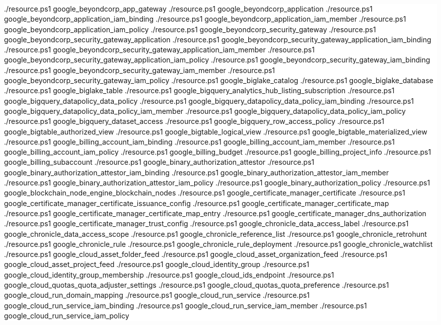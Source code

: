 ./resource.ps1 google_beyondcorp_app_gateway
./resource.ps1 google_beyondcorp_application
./resource.ps1 google_beyondcorp_application_iam_binding
./resource.ps1 google_beyondcorp_application_iam_member
./resource.ps1 google_beyondcorp_application_iam_policy
./resource.ps1 google_beyondcorp_security_gateway
./resource.ps1 google_beyondcorp_security_gateway_application
./resource.ps1 google_beyondcorp_security_gateway_application_iam_binding
./resource.ps1 google_beyondcorp_security_gateway_application_iam_member
./resource.ps1 google_beyondcorp_security_gateway_application_iam_policy
./resource.ps1 google_beyondcorp_security_gateway_iam_binding
./resource.ps1 google_beyondcorp_security_gateway_iam_member
./resource.ps1 google_beyondcorp_security_gateway_iam_policy
./resource.ps1 google_biglake_catalog
./resource.ps1 google_biglake_database
./resource.ps1 google_biglake_table
./resource.ps1 google_bigquery_analytics_hub_listing_subscription
./resource.ps1 google_bigquery_datapolicy_data_policy
./resource.ps1 google_bigquery_datapolicy_data_policy_iam_binding
./resource.ps1 google_bigquery_datapolicy_data_policy_iam_member
./resource.ps1 google_bigquery_datapolicy_data_policy_iam_policy
./resource.ps1 google_bigquery_dataset_access
./resource.ps1 google_bigquery_row_access_policy
./resource.ps1 google_bigtable_authorized_view
./resource.ps1 google_bigtable_logical_view
./resource.ps1 google_bigtable_materialized_view
./resource.ps1 google_billing_account_iam_binding
./resource.ps1 google_billing_account_iam_member
./resource.ps1 google_billing_account_iam_policy
./resource.ps1 google_billing_budget
./resource.ps1 google_billing_project_info
./resource.ps1 google_billing_subaccount
./resource.ps1 google_binary_authorization_attestor
./resource.ps1 google_binary_authorization_attestor_iam_binding
./resource.ps1 google_binary_authorization_attestor_iam_member
./resource.ps1 google_binary_authorization_attestor_iam_policy
./resource.ps1 google_binary_authorization_policy
./resource.ps1 google_blockchain_node_engine_blockchain_nodes
./resource.ps1 google_certificate_manager_certificate
./resource.ps1 google_certificate_manager_certificate_issuance_config
./resource.ps1 google_certificate_manager_certificate_map
./resource.ps1 google_certificate_manager_certificate_map_entry
./resource.ps1 google_certificate_manager_dns_authorization
./resource.ps1 google_certificate_manager_trust_config
./resource.ps1 google_chronicle_data_access_label
./resource.ps1 google_chronicle_data_access_scope
./resource.ps1 google_chronicle_reference_list
./resource.ps1 google_chronicle_retrohunt
./resource.ps1 google_chronicle_rule
./resource.ps1 google_chronicle_rule_deployment
./resource.ps1 google_chronicle_watchlist
./resource.ps1 google_cloud_asset_folder_feed
./resource.ps1 google_cloud_asset_organization_feed
./resource.ps1 google_cloud_asset_project_feed
./resource.ps1 google_cloud_identity_group
./resource.ps1 google_cloud_identity_group_membership
./resource.ps1 google_cloud_ids_endpoint
./resource.ps1 google_cloud_quotas_quota_adjuster_settings
./resource.ps1 google_cloud_quotas_quota_preference
./resource.ps1 google_cloud_run_domain_mapping
./resource.ps1 google_cloud_run_service
./resource.ps1 google_cloud_run_service_iam_binding
./resource.ps1 google_cloud_run_service_iam_member
./resource.ps1 google_cloud_run_service_iam_policy